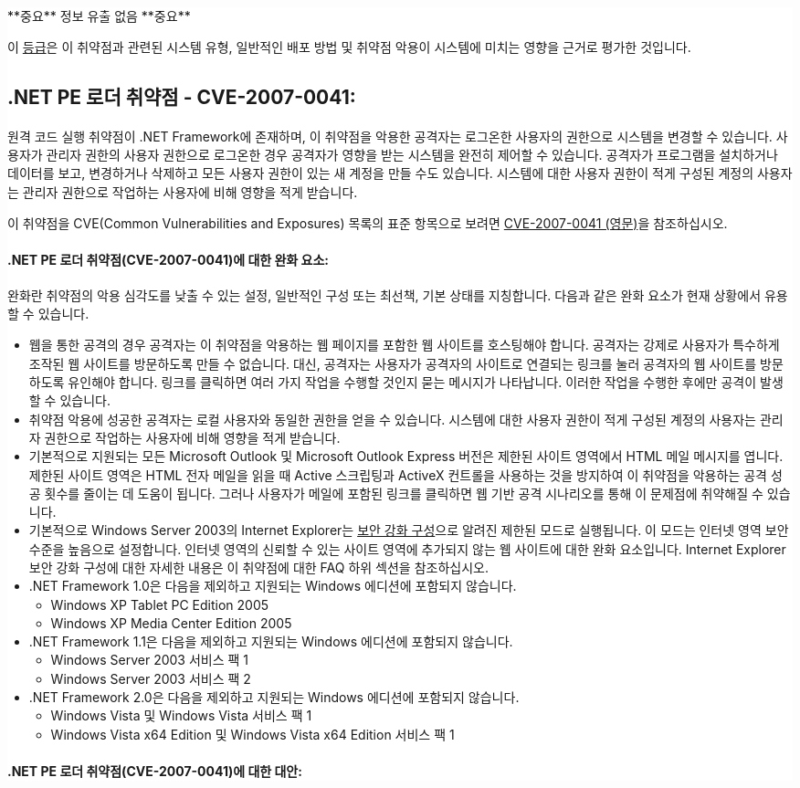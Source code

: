 </td>
<td style="border:1px solid black;">
**중요**  
정보 유출

</td>
<td style="border:1px solid black;">
없음
</td>
<td style="border:1px solid black;">
**중요**
</td>
</tr>
</table>
 
이 [등급](https://technet.microsoft.com/security/bulletin/rating)은 이 취약점과 관련된 시스템 유형, 일반적인 배포 방법 및 취약점 악용이 시스템에 미치는 영향을 근거로 평가한 것입니다.

.NET PE 로더 취약점 - CVE-2007-0041:
------------------------------------

원격 코드 실행 취약점이 .NET Framework에 존재하며, 이 취약점을 악용한 공격자는 로그온한 사용자의 권한으로 시스템을 변경할 수 있습니다. 사용자가 관리자 권한의 사용자 권한으로 로그온한 경우 공격자가 영향을 받는 시스템을 완전히 제어할 수 있습니다. 공격자가 프로그램을 설치하거나 데이터를 보고, 변경하거나 삭제하고 모든 사용자 권한이 있는 새 계정을 만들 수도 있습니다. 시스템에 대한 사용자 권한이 적게 구성된 계정의 사용자는 관리자 권한으로 작업하는 사용자에 비해 영향을 적게 받습니다.

이 취약점을 CVE(Common Vulnerabilities and Exposures) 목록의 표준 항목으로 보려면 [CVE-2007-0041 (영문)](https://cve.mitre.org/cgi-bin/cvename.cgi?name=cve-2007-0041)을 참조하십시오.

#### .NET PE 로더 취약점(CVE-2007-0041)에 대한 완화 요소:

완화란 취약점의 악용 심각도를 낮출 수 있는 설정, 일반적인 구성 또는 최선책, 기본 상태를 지칭합니다. 다음과 같은 완화 요소가 현재 상황에서 유용할 수 있습니다.

-   웹을 통한 공격의 경우 공격자는 이 취약점을 악용하는 웹 페이지를 포함한 웹 사이트를 호스팅해야 합니다. 공격자는 강제로 사용자가 특수하게 조작된 웹 사이트를 방문하도록 만들 수 없습니다. 대신, 공격자는 사용자가 공격자의 사이트로 연결되는 링크를 눌러 공격자의 웹 사이트를 방문하도록 유인해야 합니다. 링크를 클릭하면 여러 가지 작업을 수행할 것인지 묻는 메시지가 나타납니다. 이러한 작업을 수행한 후에만 공격이 발생할 수 있습니다.
-   취약점 악용에 성공한 공격자는 로컬 사용자와 동일한 권한을 얻을 수 있습니다. 시스템에 대한 사용자 권한이 적게 구성된 계정의 사용자는 관리자 권한으로 작업하는 사용자에 비해 영향을 적게 받습니다.
-   기본적으로 지원되는 모든 Microsoft Outlook 및 Microsoft Outlook Express 버전은 제한된 사이트 영역에서 HTML 메일 메시지를 엽니다. 제한된 사이트 영역은 HTML 전자 메일을 읽을 때 Active 스크립팅과 ActiveX 컨트롤을 사용하는 것을 방지하여 이 취약점을 악용하는 공격 성공 횟수를 줄이는 데 도움이 됩니다. 그러나 사용자가 메일에 포함된 링크를 클릭하면 웹 기반 공격 시나리오를 통해 이 문제점에 취약해질 수 있습니다.
-   기본적으로 Windows Server 2003의 Internet Explorer는 [보안 강화 구성](https://msdn2.microsoft.com/ko-kr/library/ms537180.aspx)으로 알려진 제한된 모드로 실행됩니다. 이 모드는 인터넷 영역 보안 수준을 높음으로 설정합니다. 인터넷 영역의 신뢰할 수 있는 사이트 영역에 추가되지 않는 웹 사이트에 대한 완화 요소입니다. Internet Explorer 보안 강화 구성에 대한 자세한 내용은 이 취약점에 대한 FAQ 하위 섹션을 참조하십시오.
-   .NET Framework 1.0은 다음을 제외하고 지원되는 Windows 에디션에 포함되지 않습니다.
    -   Windows XP Tablet PC Edition 2005
    -   Windows XP Media Center Edition 2005
-   .NET Framework 1.1은 다음을 제외하고 지원되는 Windows 에디션에 포함되지 않습니다.
    -   Windows Server 2003 서비스 팩 1
    -   Windows Server 2003 서비스 팩 2
-   .NET Framework 2.0은 다음을 제외하고 지원되는 Windows 에디션에 포함되지 않습니다.
    -   Windows Vista 및 Windows Vista 서비스 팩 1
    -   Windows Vista x64 Edition 및 Windows Vista x64 Edition 서비스 팩 1

#### .NET PE 로더 취약점(CVE-2007-0041)에 대한 대안:

